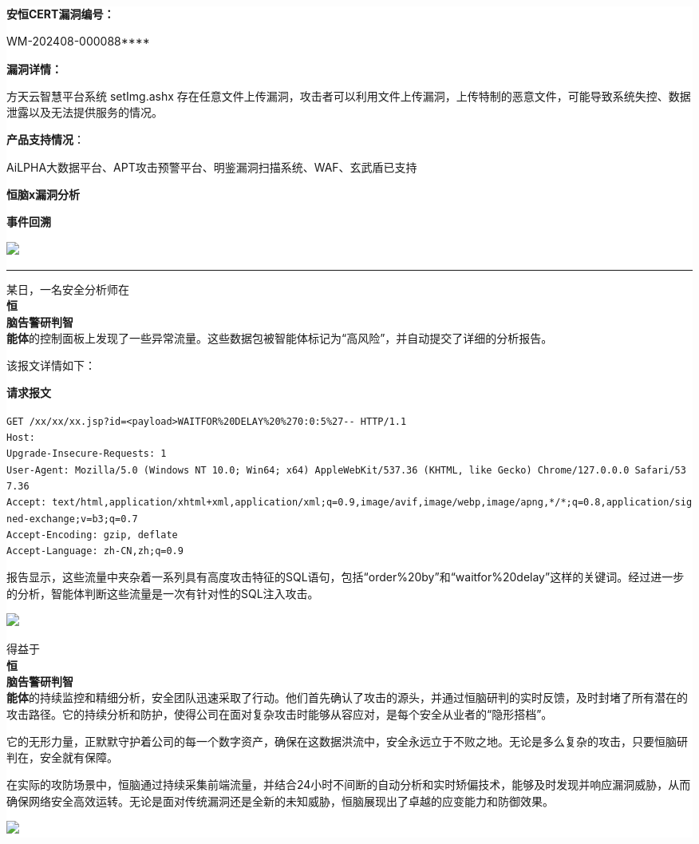 **安恒CERT漏洞编号：**  
  
WM-202408-000088****  
  
**漏洞详情：**  
  
方天云智慧平台系统 setImg.ashx 存在任意文件上传漏洞，攻击者可以利用文件上传漏洞，上传特制的恶意文件，可能导致系统失控、数据泄露以及无法提供服务的情况。  
  
**产品支持情况**：  
  
AiLPHA大数据平台、APT攻击预警平台、明鉴漏洞扫描系统、WAF、玄武盾已支持  
  
**恒脑x漏洞分析**  
  
  
**事件回溯**  
  
![](https://mmbiz.qpic.cn/mmbiz_png/JAzzLj4nXeuWiatf8UKibcCacJte7CCB7UASym0gIt1IBto3A1oaYSqxA7qUvVnN3uTpVVqTpVJ9J07icr0OnO5zw/640?wx_fmt=png&from=appmsg&wx_&wx_ "")  
  
  
****  
某日，一名安全分析师在  
**恒**  
**脑告警研判智**  
**能体**的控制面板上发现了一些异常流量。这些数据包被智能体标记为“高风险”，并自动提交了详细的分析报告。  
  
该报文详情如下：  
  
**请求报文**  
```
GET /xx/xx/xx.jsp?id=<payload>WAITFOR%20DELAY%20%270:0:5%27-- HTTP/1.1
Host: 
Upgrade-Insecure-Requests: 1
User-Agent: Mozilla/5.0 (Windows NT 10.0; Win64; x64) AppleWebKit/537.36 (KHTML, like Gecko) Chrome/127.0.0.0 Safari/537.36
Accept: text/html,application/xhtml+xml,application/xml;q=0.9,image/avif,image/webp,image/apng,*/*;q=0.8,application/signed-exchange;v=b3;q=0.7 
Accept-Encoding: gzip, deflate
Accept-Language: zh-CN,zh;q=0.9
```  
  
报告显示，这些流量中夹杂着一系列具有高度攻击特征的SQL语句，包括“order%20by”和“waitfor%20delay”这样的关键词。经过进一步的分析，智能体判断这些流量是一次有针对性的SQL注入攻击。  
  
![](https://mmbiz.qpic.cn/mmbiz_jpg/JAzzLj4nXeuzt0rxVibjxgXGkmUHxibtKDLrgeEGc6IAFBhRAwctA8EnBofhGawyoEiabKTR6OW9hf2wdYZeWgWNQ/640?wx_fmt=jpeg&from=appmsg "")  
  
得益于  
**恒**  
**脑告警研判智**  
**能体**的持续监控和精细分析，安全团队迅速采取了行动。他们首先确认了攻击的源头，并通过恒脑研判的实时反馈，及时封堵了所有潜在的攻击路径。它的持续分析和防护，使得公司在面对复杂攻击时能够从容应对，是每个安全从业者的“隐形搭档”。  
  
它的无形力量，正默默守护着公司的每一个数字资产，确保在这数据洪流中，安全永远立于不败之地。无论是多么复杂的攻击，只要恒脑研判在，安全就有保障。  
  
在实际的攻防场景中，恒脑通过持续采集前端流量，并结合24小时不间断的自动分析和实时矫偏技术，能够及时发现并响应漏洞威胁，从而确保网络安全高效运转。无论是面对传统漏洞还是全新的未知威胁，恒脑展现出了卓越的应变能力和防御效果。  
  
![](https://mmbiz.qpic.cn/mmbiz_png/AvAjnOiazvnfZEUxgyAnMDKt4rLRpiaQ9V1919SICksFjblTT8VibIKoIdgCkBe6S5LTrA3Uc6J7EPkx5VfVR09Ww/640?wx_fmt=png&from=appmsg&wx_ "")  
  
